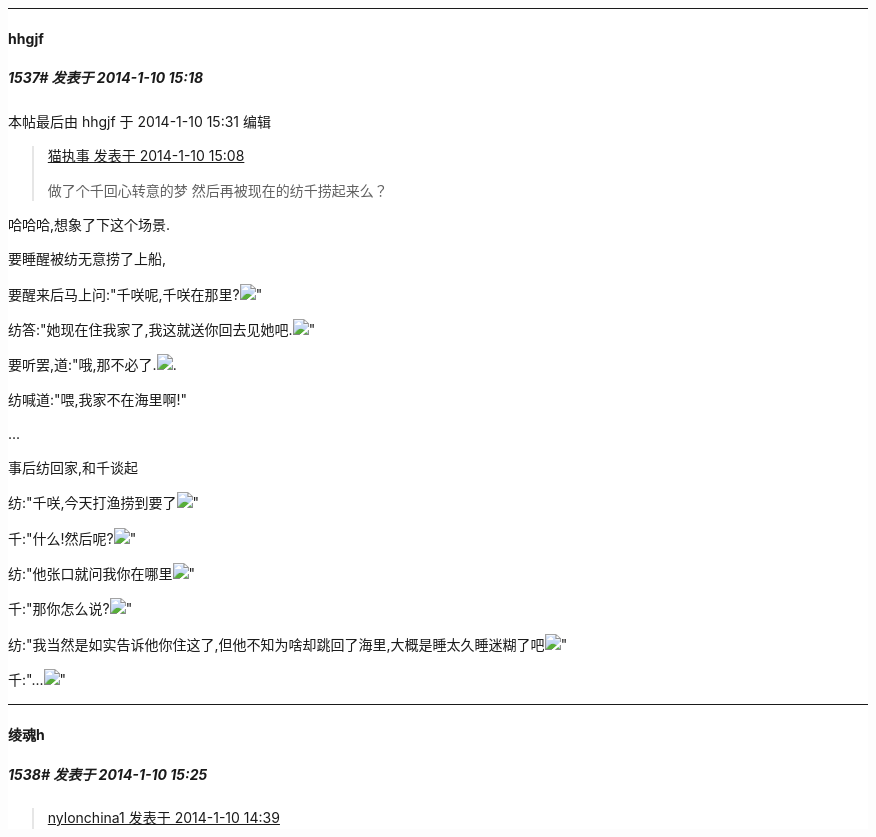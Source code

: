 


*****

####  hhgjf  
##### 1537#       发表于 2014-1-10 15:18



 本帖最后由 hhgjf 于 2014-1-10 15:31 编辑 
<blockquote><a href="httphttps://bbs.saraba1st.com/2b/forum.php?mod=redirect&amp;goto=findpost&amp;pid=24166609&amp;ptid=927657" target="_blank">猫执事 发表于 2014-1-10 15:08</a>

做了个千回心转意的梦 然后再被现在的纺千捞起来么？</blockquote>
哈哈哈,想象了下这个场景.


要睡醒被纺无意捞了上船,


要醒来后马上问:"千咲呢,千咲在那里?<img src="https://static.saraba1st.com/image/smiley/face/11.gif" referrerpolicy="no-referrer">"

纺答:"她现在住我家了,我这就送你回去见她吧.<img src="https://static.saraba1st.com/image/smiley/face/12.gif" referrerpolicy="no-referrer">"

要听罢,道:"哦,那不必了.<img src="https://static.saraba1st.com/image/smiley/face/145.gif" referrerpolicy="no-referrer">.

纺喊道:"喂,我家不在海里啊!"

...

事后纺回家,和千谈起

纺:"千咲,今天打渔捞到要了<img src="https://static.saraba1st.com/image/smiley/face/30.gif" referrerpolicy="no-referrer">"

千:"什么!然后呢?<img src="https://static.saraba1st.com/image/smiley/face/11.gif" referrerpolicy="no-referrer">"

纺:"他张口就问我你在哪里<img src="https://static.saraba1st.com/image/smiley/face/00.gif" referrerpolicy="no-referrer">"

千:"那你怎么说?<img src="https://static.saraba1st.com/image/smiley/face/09.gif" referrerpolicy="no-referrer">"

纺:"我当然是如实告诉他你住这了,但他不知为啥却跳回了海里,大概是睡太久睡迷糊了吧<img src="https://static.saraba1st.com/image/smiley/face/149.gif" referrerpolicy="no-referrer">"

千:"...<img src="https://static.saraba1st.com/image/smiley/face/29.gif" referrerpolicy="no-referrer">"







*****

####  绫魂h  
##### 1538#       发表于 2014-1-10 15:25



<blockquote><a href="httphttps://bbs.saraba1st.com/2b/forum.php?mod=redirect&amp;goto=findpost&amp;pid=24166292&amp;ptid=927657" target="_blank">nylonchina1 发表于 2014-1-10 14:39</a>
